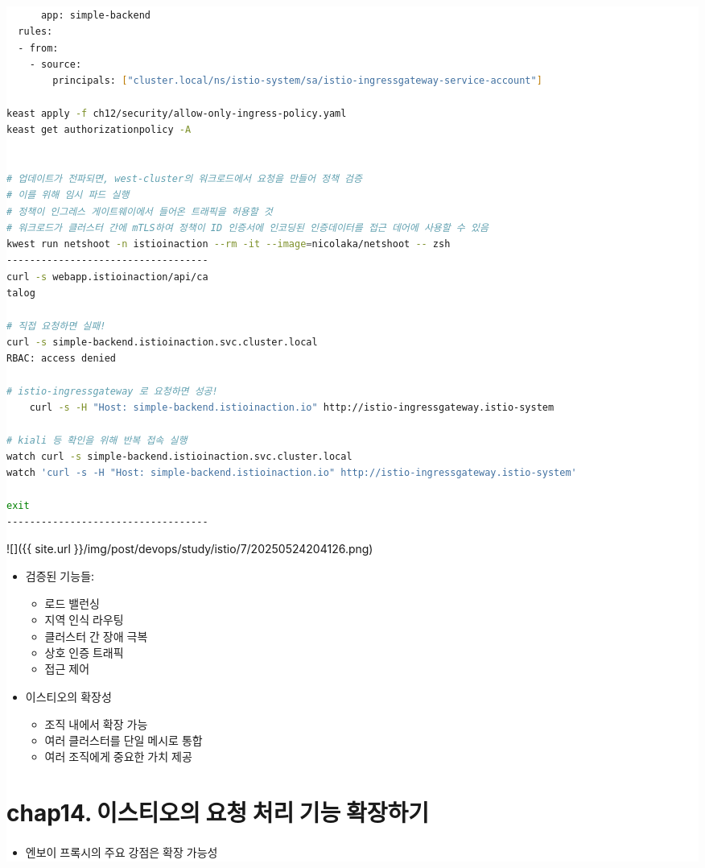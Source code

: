 ```bash
      app: simple-backend
  rules:
  - from:
    - source:
        principals: ["cluster.local/ns/istio-system/sa/istio-ingressgateway-service-account"]

keast apply -f ch12/security/allow-only-ingress-policy.yaml
keast get authorizationpolicy -A


# 업데이트가 전파되면, west-cluster의 워크로드에서 요청을 만들어 정책 검증
# 이를 위해 임시 파드 실행
# 정책이 인그레스 게이트웨이에서 들어온 트래픽을 허용할 것
# 워크로드가 클러스터 간에 mTLS하여 정책이 ID 인증서에 인코딩된 인증데이터를 접근 데어에 사용할 수 있음
kwest run netshoot -n istioinaction --rm -it --image=nicolaka/netshoot -- zsh
-----------------------------------
curl -s webapp.istioinaction/api/ca
talog

# 직접 요청하면 실패!
curl -s simple-backend.istioinaction.svc.cluster.local
RBAC: access denied

# istio-ingressgateway 로 요청하면 성공!
	curl -s -H "Host: simple-backend.istioinaction.io" http://istio-ingressgateway.istio-system

# kiali 등 확인을 위해 반복 접속 실행
watch curl -s simple-backend.istioinaction.svc.cluster.local
watch 'curl -s -H "Host: simple-backend.istioinaction.io" http://istio-ingressgateway.istio-system'

exit
-----------------------------------
```

![]({{ site.url }}/img/post/devops/study/istio/7/20250524204126.png)

- 검증된 기능들:
	- 로드 밸런싱
	- 지역 인식 라우팅
	- 클러스터 간 장애 극복
	- 상호 인증 트래픽
	- 접근 제어

- 이스티오의 확장성
	- 조직 내에서 확장 가능
	- 여러 클러스터를 단일 메시로 통합
	- 여러 조직에게 중요한 가치 제공

# chap14. 이스티오의 요청 처리 기능 확장하기
- 엔보이 프록시의 주요 강점은 확장 가능성
